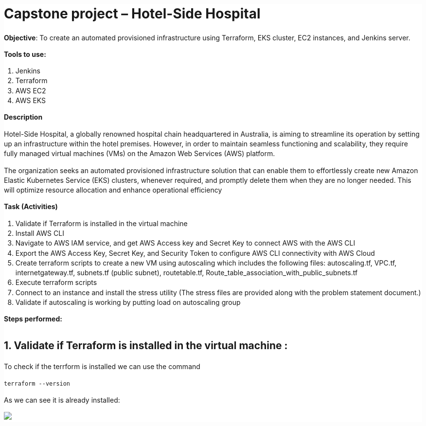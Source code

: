 
# **Capstone project – Hotel-Side Hospital**

**Objective**: To create an automated provisioned infrastructure using Terraform, EKS cluster, EC2 instances, and Jenkins server.

**Tools to use:**

1. Jenkins
2. Terraform
3. AWS EC2
4. AWS EKS

**Description**

Hotel-Side Hospital, a globally renowned hospital chain headquartered in  Australia, is aiming to streamline its operation by setting up an  infrastructure within the hotel premises. However, in order to maintain  seamless functioning and scalability, they require fully managed virtual  machines (VMs) on the Amazon Web Services (AWS) platform. 

The organization seeks an automated provisioned infrastructure solution  that can enable them to effortlessly create new Amazon Elastic Kubernetes  Service (EKS) clusters, whenever required, and promptly delete them when  they are no longer needed. This will optimize resource allocation and  enhance operational efficiency

**Task (Activities)**

1. Validate if Terraform is installed in the virtual machine 
2. Install AWS CLI 
3. Navigate to AWS IAM service, and get AWS Access key and Secret Key to  connect AWS with the AWS CLI 
4. Export the AWS Access Key, Secret Key, and Security Token to configure  AWS CLI connectivity with AWS Cloud 
5. Create terraform scripts to create a new VM using autoscaling which  includes the following files: autoscaling.tf, VPC.tf, internetgateway.tf,  subnets.tf (public subnet), routetable.tf,  Route\_table\_association\_with\_public\_subnets.tf  
6. Execute terraform scripts 
7. Connect to an instance and install the stress utility (The stress files are  provided along with the problem statement document.) 
8. Validate if autoscaling is working by putting load on autoscaling group 



**Steps performed:**

## **1. Validate if Terraform is installed in the virtual machine :**

To check if the terrform is installed we can use the command

`terraform --version`

As we can see it is already installed:

![](/readmeimages/Aspose.Words.87b604ea-6f5d-4a91-a80b-8c6d0b6be376.001.png)
